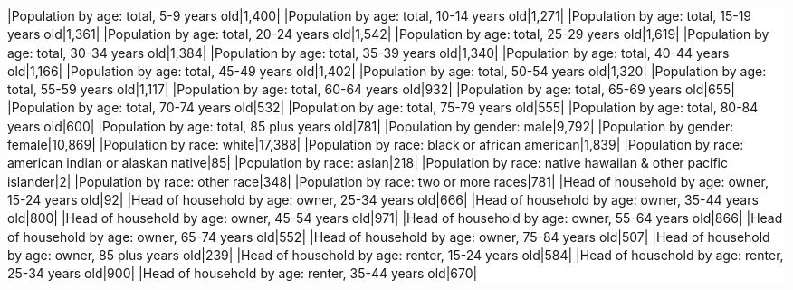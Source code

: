 |Population by age: total, 5-9 years old|1,400|
|Population by age: total, 10-14 years old|1,271|
|Population by age: total, 15-19 years old|1,361|
|Population by age: total, 20-24 years old|1,542|
|Population by age: total, 25-29 years old|1,619|
|Population by age: total, 30-34 years old|1,384|
|Population by age: total, 35-39 years old|1,340|
|Population by age: total, 40-44 years old|1,166|
|Population by age: total, 45-49 years old|1,402|
|Population by age: total, 50-54 years old|1,320|
|Population by age: total, 55-59 years old|1,117|
|Population by age: total, 60-64 years old|932|
|Population by age: total, 65-69 years old|655|
|Population by age: total, 70-74 years old|532|
|Population by age: total, 75-79 years old|555|
|Population by age: total, 80-84 years old|600|
|Population by age: total, 85 plus years old|781|
|Population by gender: male|9,792|
|Population by gender: female|10,869|
|Population by race: white|17,388|
|Population by race: black or african american|1,839|
|Population by race: american indian or alaskan native|85|
|Population by race: asian|218|
|Population by race: native hawaiian & other pacific islander|2|
|Population by race: other race|348|
|Population by race: two or more races|781|
|Head of household by age: owner, 15-24 years old|92|
|Head of household by age: owner, 25-34 years old|666|
|Head of household by age: owner, 35-44 years old|800|
|Head of household by age: owner, 45-54 years old|971|
|Head of household by age: owner, 55-64 years old|866|
|Head of household by age: owner, 65-74 years old|552|
|Head of household by age: owner, 75-84 years old|507|
|Head of household by age: owner, 85 plus years old|239|
|Head of household by age: renter, 15-24 years old|584|
|Head of household by age: renter, 25-34 years old|900|
|Head of household by age: renter, 35-44 years old|670|
